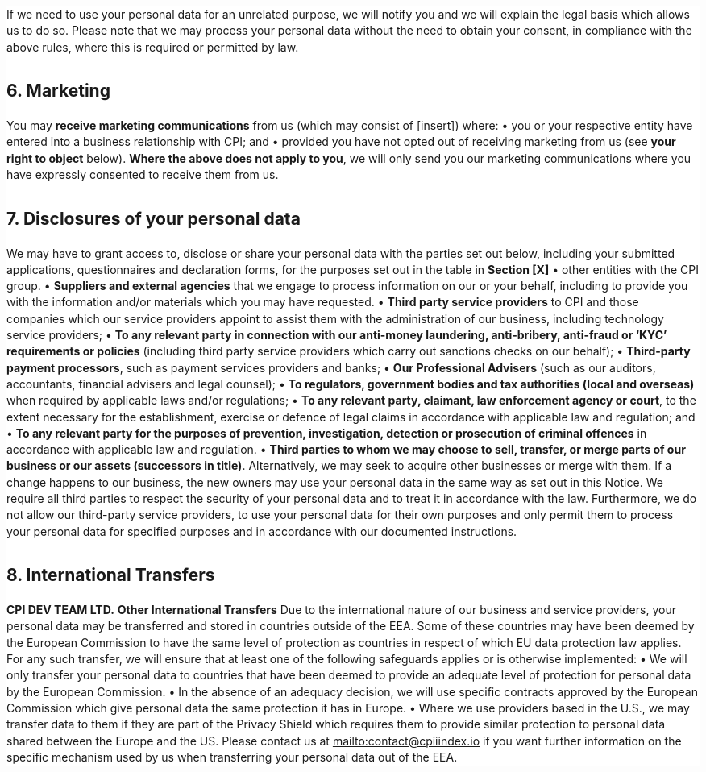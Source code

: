 If we need to use your personal data for an unrelated purpose, we will notify you and we will explain the legal basis which allows us to do so. Please note that we may process your personal data without the need to obtain your consent, in compliance with the above rules, where this is required or permitted by law.
## 6. Marketing
You may **receive marketing communications** from us (which may consist of \[insert]) where:
• you or your respective entity have entered into a business relationship with CPI; and
• provided you have not opted out of receiving marketing from us (see **your right to object** below).
**Where the above does not apply to you**, we will only send you our marketing communications where you have expressly consented to receive them from us.  
## 7. Disclosures of your personal data
We may have to grant access to, disclose or share your personal data with the parties set out below, including your submitted applications, questionnaires and declaration forms, for the purposes set out in the table in **Section \[X]**
• other entities with the CPI group.
• **Suppliers and external agencies** that we engage to process information on our or your behalf, including to provide you with the information and/or materials which you may have requested.
• **Third party service providers** to CPI and those companies which our service providers appoint to assist them with the administration of our business, including technology service providers;
• **To any relevant party in connection with our anti-money laundering, anti-bribery, anti-fraud or ‘KYC’ requirements or policies** (including third party service providers which carry out sanctions checks on our behalf);
• **Third-party payment processors**, such as payment services providers and banks;
• **Our Professional Advisers** (such as our auditors, accountants, financial advisers and legal counsel);
• **To regulators, government bodies and tax authorities (local and overseas)** when required by applicable laws and/or regulations;
• **To any relevant party, claimant, law enforcement agency or court**, to the extent necessary for the establishment, exercise or defence of legal claims in accordance with applicable law and regulation; and
• **To any relevant party for the purposes of prevention, investigation, detection or prosecution of criminal offences** in accordance with applicable law and regulation.
• **Third parties to whom we may choose to sell, transfer, or merge parts of our business or our assets (successors in title)**. Alternatively, we may seek to acquire other businesses or merge with them. If a change happens to our business, the new owners may use your personal data in the same way as set out in this Notice.
We require all third parties to respect the security of your personal data and to treat it in accordance with the law.
Furthermore, we do not allow our third-party service providers, to use your personal data for their own purposes and only permit them to process your personal data for specified purposes and in accordance with our documented instructions.
## 8. International Transfers
**CPI DEV TEAM LTD.**
**Other International Transfers**
Due to the international nature of our business and service providers, your personal data may be transferred and stored in countries outside of the EEA. Some of these countries may have been deemed by the European Commission to have the same level of protection as countries in respect of which EU data protection law applies.
For any such transfer, we will ensure that at least one of the following safeguards applies or is otherwise implemented:
• We will only transfer your personal data to countries that have been deemed to provide an adequate level of protection for personal data by the European Commission.
• In the absence of an adequacy decision, we will use specific contracts approved by the European Commission which give personal data the same protection it has in Europe.
• Where we use providers based in the U.S., we may transfer data to them if they are part of the Privacy Shield which requires them to provide similar protection to personal data shared between the Europe and the US.
Please contact us at <mailto:contact@cpiiindex.io> if you want further information on the specific mechanism used by us when transferring your personal data out of the EEA.